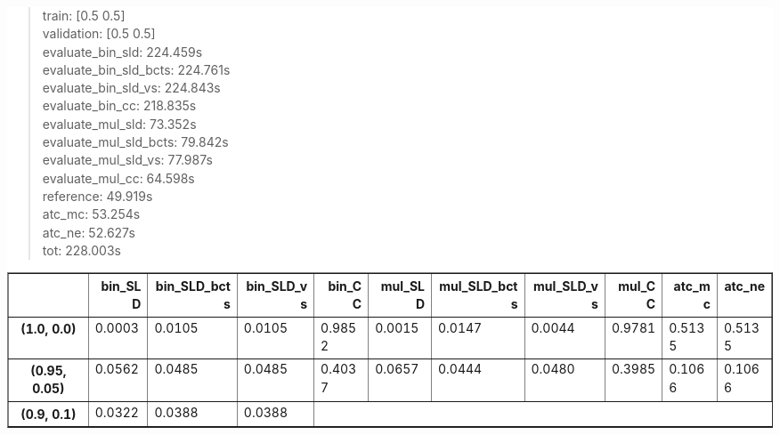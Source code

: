 
> train: [0.5 0.5]  
> validation: [0.5 0.5]  
> evaluate_bin_sld: 224.459s  
> evaluate_bin_sld_bcts: 224.761s  
> evaluate_bin_sld_vs: 224.843s  
> evaluate_bin_cc: 218.835s  
> evaluate_mul_sld: 73.352s  
> evaluate_mul_sld_bcts: 79.842s  
> evaluate_mul_sld_vs: 77.987s  
> evaluate_mul_cc: 64.598s  
> reference: 49.919s  
> atc_mc: 53.254s  
> atc_ne: 52.627s  
> tot: 228.003s  

<table border="1" class="dataframe">
  <thead>
    <tr style="text-align: right;">
      <th></th>
      <th>bin_SLD</th>
      <th>bin_SLD_bcts</th>
      <th>bin_SLD_vs</th>
      <th>bin_CC</th>
      <th>mul_SLD</th>
      <th>mul_SLD_bcts</th>
      <th>mul_SLD_vs</th>
      <th>mul_CC</th>
      <th>atc_mc</th>
      <th>atc_ne</th>
    </tr>
  </thead>
  <tbody>
    <tr>
      <th>(1.0, 0.0)</th>
      <td>0.0003</td>
      <td>0.0105</td>
      <td>0.0105</td>
      <td>0.9852</td>
      <td>0.0015</td>
      <td>0.0147</td>
      <td>0.0044</td>
      <td>0.9781</td>
      <td>0.5135</td>
      <td>0.5135</td>
    </tr>
    <tr>
      <th>(0.95, 0.05)</th>
      <td>0.0562</td>
      <td>0.0485</td>
      <td>0.0485</td>
      <td>0.4037</td>
      <td>0.0657</td>
      <td>0.0444</td>
      <td>0.0480</td>
      <td>0.3985</td>
      <td>0.1066</td>
      <td>0.1066</td>
    </tr>
    <tr>
      <th>(0.9, 0.1)</th>
      <td>0.0322</td>
      <td>0.0388</td>
      <td>0.0388</td>